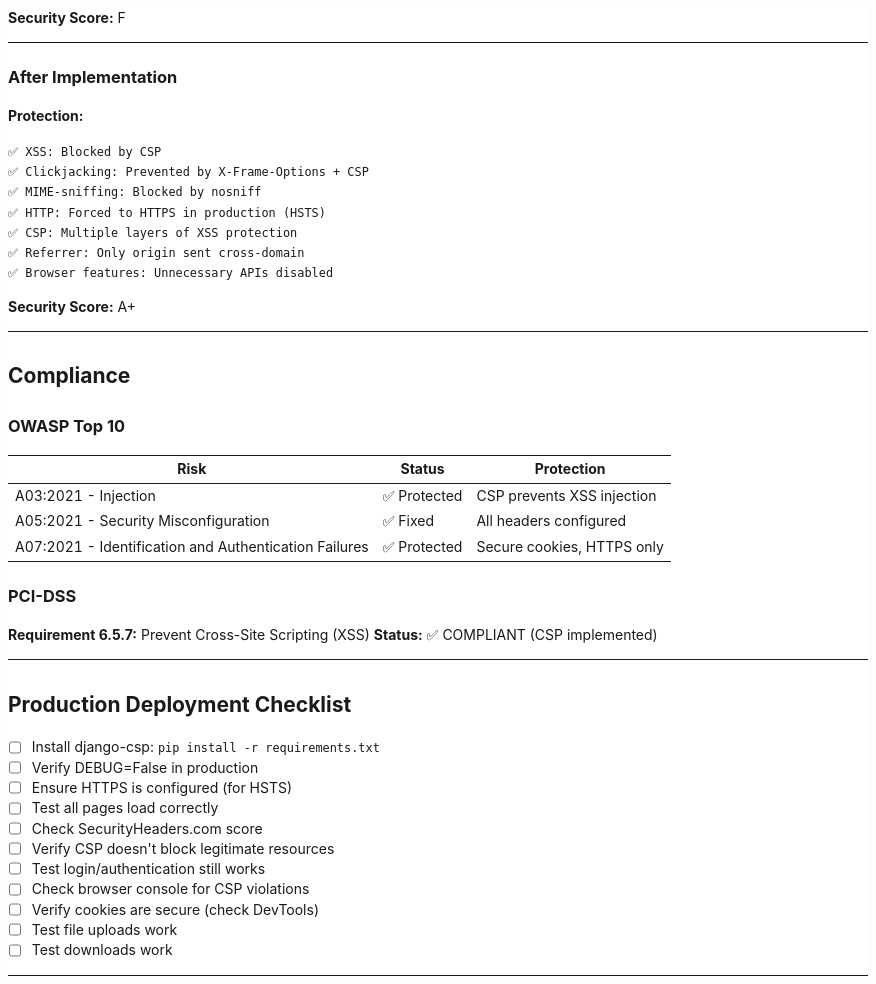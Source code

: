 **Security Score:** F

---

### After Implementation

**Protection:**
```
✅ XSS: Blocked by CSP
✅ Clickjacking: Prevented by X-Frame-Options + CSP
✅ MIME-sniffing: Blocked by nosniff
✅ HTTP: Forced to HTTPS in production (HSTS)
✅ CSP: Multiple layers of XSS protection
✅ Referrer: Only origin sent cross-domain
✅ Browser features: Unnecessary APIs disabled
```

**Security Score:** A+

---

## Compliance

### OWASP Top 10

| Risk | Status | Protection |
|------|--------|------------|
| A03:2021 - Injection | ✅ Protected | CSP prevents XSS injection |
| A05:2021 - Security Misconfiguration | ✅ Fixed | All headers configured |
| A07:2021 - Identification and Authentication Failures | ✅ Protected | Secure cookies, HTTPS only |

### PCI-DSS

**Requirement 6.5.7:** Prevent Cross-Site Scripting (XSS)
**Status:** ✅ COMPLIANT (CSP implemented)

---

## Production Deployment Checklist

- [ ] Install django-csp: `pip install -r requirements.txt`
- [ ] Verify DEBUG=False in production
- [ ] Ensure HTTPS is configured (for HSTS)
- [ ] Test all pages load correctly
- [ ] Check SecurityHeaders.com score
- [ ] Verify CSP doesn't block legitimate resources
- [ ] Test login/authentication still works
- [ ] Check browser console for CSP violations
- [ ] Verify cookies are secure (check DevTools)
- [ ] Test file uploads work
- [ ] Test downloads work

---